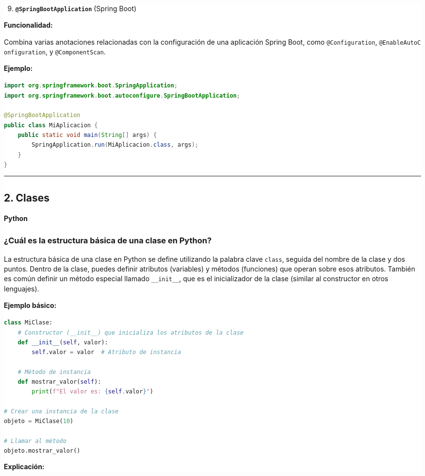 
9. **`@SpringBootApplication`** (Spring Boot)

**Funcionalidad:**

Combina varias anotaciones relacionadas con la configuración de una aplicación Spring Boot, como `@Configuration`, `@EnableAutoConfiguration`, y `@ComponentScan`.

**Ejemplo:**

```java
import org.springframework.boot.SpringApplication;
import org.springframework.boot.autoconfigure.SpringBootApplication;

@SpringBootApplication
public class MiAplicacion {
    public static void main(String[] args) {
        SpringApplication.run(MiAplicacion.class, args);
    }
}
```

---

## 2. Clases

**Python**

### ¿Cuál es la estructura básica de una clase en Python?

La estructura básica de una clase en Python se define utilizando la palabra clave `class`, seguida del nombre de la clase y dos puntos. Dentro de la clase, puedes definir atributos (variables) y métodos (funciones) que operan sobre esos atributos. También es común definir un método especial llamado `__init__`, que es el inicializador de la clase (similar al constructor en otros lenguajes).

**Ejemplo básico:**

```python
class MiClase:
    # Constructor (__init__) que inicializa los atributos de la clase
    def __init__(self, valor):
        self.valor = valor  # Atributo de instancia

    # Método de instancia
    def mostrar_valor(self):
        print(f"El valor es: {self.valor}")

# Crear una instancia de la clase
objeto = MiClase(10)

# Llamar al método
objeto.mostrar_valor()
```

**Explicación:**
